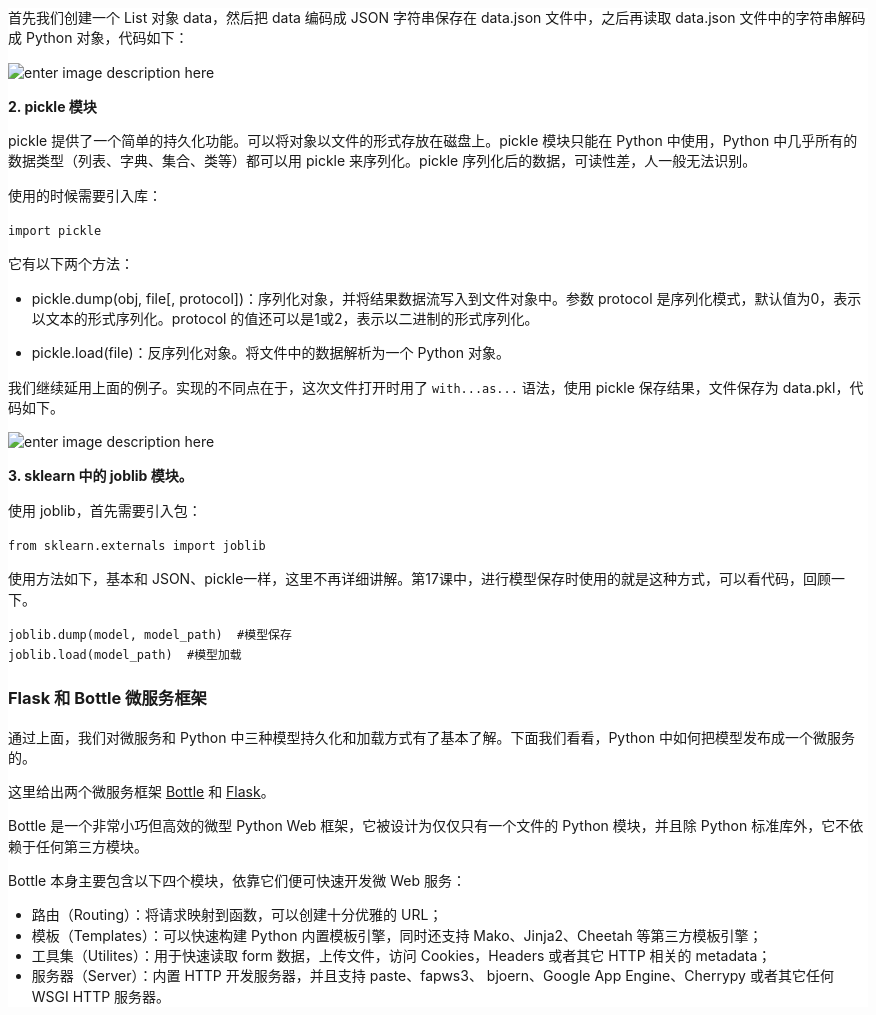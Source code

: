 首先我们创建一个 List 对象 data，然后把 data 编码成 JSON 字符串保存在 data.json 文件中，之后再读取 data.json
文件中的字符串解码成 Python 对象，代码如下：

![enter image description
here](https://images.gitbook.cn/9a645770-986b-11e8-9195-95b521cd20b9)

**2\. pickle 模块**

pickle 提供了一个简单的持久化功能。可以将对象以文件的形式存放在磁盘上。pickle 模块只能在 Python 中使用，Python
中几乎所有的数据类型（列表、字典、集合、类等）都可以用 pickle 来序列化。pickle 序列化后的数据，可读性差，人一般无法识别。

使用的时候需要引入库：

    
    
    import pickle
    

它有以下两个方法：

  * pickle.dump(obj, file[, protocol])：序列化对象，并将结果数据流写入到文件对象中。参数 protocol 是序列化模式，默认值为0，表示以文本的形式序列化。protocol 的值还可以是1或2，表示以二进制的形式序列化。

  * pickle.load(file)：反序列化对象。将文件中的数据解析为一个 Python 对象。

我们继续延用上面的例子。实现的不同点在于，这次文件打开时用了 `with...as...` 语法，使用 pickle 保存结果，文件保存为
data.pkl，代码如下。

![enter image description
here](https://images.gitbook.cn/191e6640-986d-11e8-9195-95b521cd20b9)

**3\. sklearn 中的 joblib 模块。**

使用 joblib，首先需要引入包：

    
    
    from sklearn.externals import joblib
    

使用方法如下，基本和 JSON、pickle一样，这里不再详细讲解。第17课中，进行模型保存时使用的就是这种方式，可以看代码，回顾一下。

    
    
    joblib.dump(model, model_path)  #模型保存
    joblib.load(model_path)  #模型加载
    

### Flask 和 Bottle 微服务框架

通过上面，我们对微服务和 Python 中三种模型持久化和加载方式有了基本了解。下面我们看看，Python 中如何把模型发布成一个微服务的。

这里给出两个微服务框架 [Bottle](http://www.bottlepy.com/docs/dev/) 和
[Flask](http://docs.jinkan.org/docs/flask/)。

Bottle 是一个非常小巧但高效的微型 Python Web 框架，它被设计为仅仅只有一个文件的 Python 模块，并且除 Python
标准库外，它不依赖于任何第三方模块。

Bottle 本身主要包含以下四个模块，依靠它们便可快速开发微 Web 服务：

  * 路由（Routing）：将请求映射到函数，可以创建十分优雅的 URL；
  * 模板（Templates）：可以快速构建 Python 内置模板引擎，同时还支持 Mako、Jinja2、Cheetah 等第三方模板引擎；
  * 工具集（Utilites）：用于快速读取 form 数据，上传文件，访问 Cookies，Headers 或者其它 HTTP 相关的 metadata；
  * 服务器（Server）：内置 HTTP 开发服务器，并且支持 paste、fapws3、 bjoern、Google App Engine、Cherrypy 或者其它任何 WSGI HTTP 服务器。
